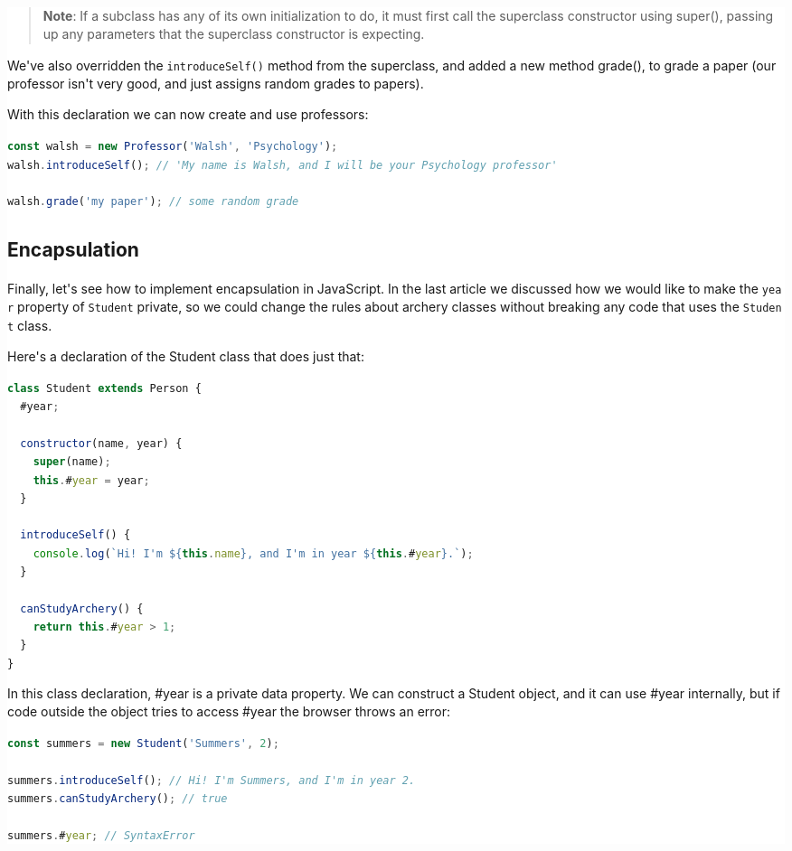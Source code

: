 >**Note**: If a subclass has any of its own initialization to do, it must 
first call the superclass constructor using super(), passing up any parameters 
that the superclass constructor is expecting.

We've also overridden the `introduceSelf()` method from the superclass, and 
added a new method grade(), to grade a paper (our professor isn't very good, 
and just assigns random grades to papers).

With this declaration we can now create and use professors:

```js
const walsh = new Professor('Walsh', 'Psychology');
walsh.introduceSelf(); // 'My name is Walsh, and I will be your Psychology professor'

walsh.grade('my paper'); // some random grade    
```

## Encapsulation

Finally, let's see how to implement encapsulation in JavaScript. In the last 
article we discussed how we would like to make the `year` property of `Student` 
private, so we could change the rules about archery classes without breaking 
any code that uses the `Student` class.

Here's a declaration of the Student class that does just that:

```js
class Student extends Person {
  #year;

  constructor(name, year) {
    super(name);
    this.#year = year;
  }

  introduceSelf() {
    console.log(`Hi! I'm ${this.name}, and I'm in year ${this.#year}.`);
  }

  canStudyArchery() {
    return this.#year > 1;
  }
}

```

In this class declaration, #year is a private data property. We can construct 
a Student object, and it can use #year internally, but if code outside the 
object tries to access #year the browser throws an error:

```js
const summers = new Student('Summers', 2);

summers.introduceSelf(); // Hi! I'm Summers, and I'm in year 2.
summers.canStudyArchery(); // true

summers.#year; // SyntaxError    
```
